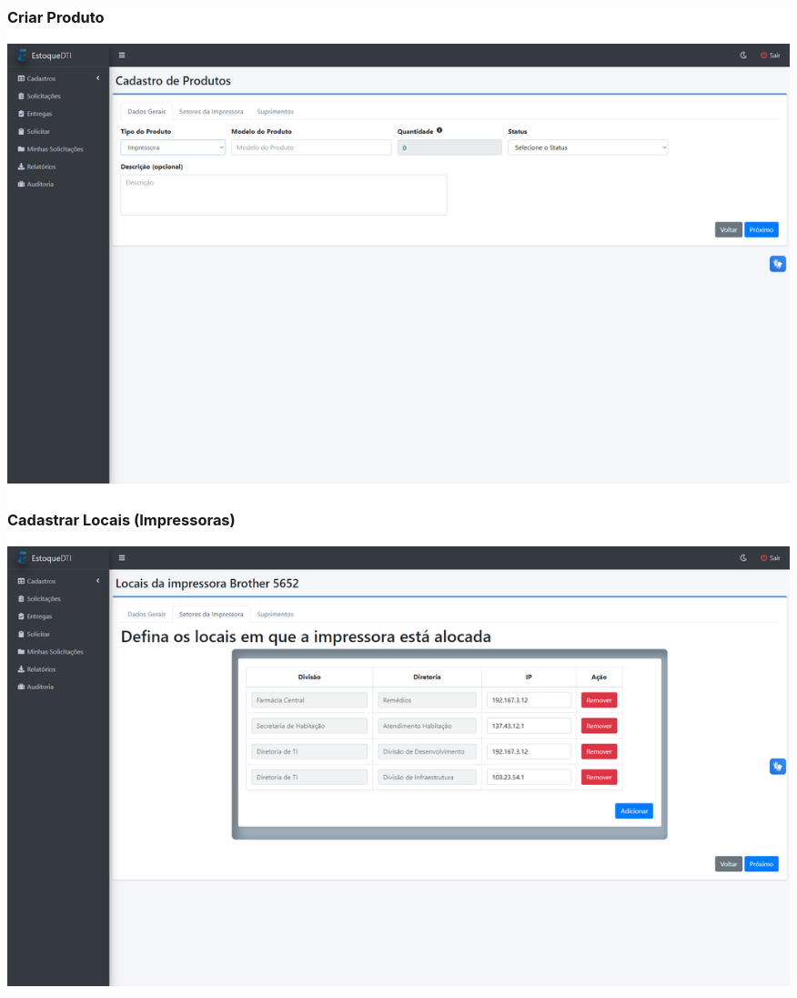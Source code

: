  ### Criar Produto
  <img alt="Criar Produto" src="https://github.com/Denjiwe/estoque-dti/blob/main/docs/telas/criar_produto.png?raw=true" width="100%">
  
 ### Cadastrar Locais (Impressoras)
  <img alt="Cadastrar Locais" src="https://github.com/Denjiwe/estoque-dti/blob/main/docs/telas/criar_locais.png?raw=true" width="100%">
 